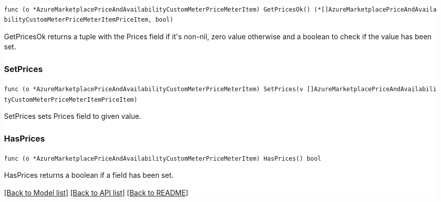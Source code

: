 `func (o *AzureMarketplacePriceAndAvailabilityCustomMeterPriceMeterItem) GetPricesOk() (*[]AzureMarketplacePriceAndAvailabilityCustomMeterPriceMeterItemPriceItem, bool)`

GetPricesOk returns a tuple with the Prices field if it's non-nil, zero value otherwise
and a boolean to check if the value has been set.

### SetPrices

`func (o *AzureMarketplacePriceAndAvailabilityCustomMeterPriceMeterItem) SetPrices(v []AzureMarketplacePriceAndAvailabilityCustomMeterPriceMeterItemPriceItem)`

SetPrices sets Prices field to given value.

### HasPrices

`func (o *AzureMarketplacePriceAndAvailabilityCustomMeterPriceMeterItem) HasPrices() bool`

HasPrices returns a boolean if a field has been set.


[[Back to Model list]](../README.md#documentation-for-models) [[Back to API list]](../README.md#documentation-for-api-endpoints) [[Back to README]](../README.md)


